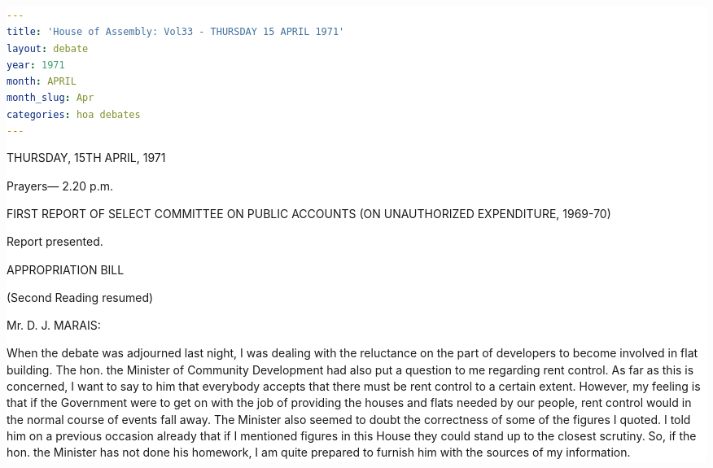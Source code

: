 ```yaml
---
title: 'House of Assembly: Vol33 - THURSDAY 15 APRIL 1971'
layout: debate
year: 1971
month: APRIL
month_slug: Apr
categories: hoa debates
---
```


<debateSection name="#opening">

<heading>THURSDAY, 15TH APRIL, 1971</heading>

<prayers>

<narrative>Prayers&#x2014; <recordedTime time="1971-04-15T14:20:00">2.20 p.m.</recordedTime>

</narrative>

</prayers>

<debateSection name="#first_report_of_select_committee_on_public_accounts_(on_unauthorized_expenditure,_1969-70)">

<heading>FIRST REPORT OF SELECT COMMITTEE ON PUBLIC ACCOUNTS (ON UNAUTHORIZED EXPENDITURE, 1969-70)</heading>

<p>Report presented.</p>

</debateSection>

<debateSection name="#appropriation_bill">

<heading>APPROPRIATION BILL</heading>

<summary>(Second Reading resumed)</summary>

<speech by="#marais">

<from>Mr. <person refersTo="hansard_za">D. J. MARAIS</person>:</from>

<p>When the debate was adjourned last night, I was dealing with the reluctance on the part of developers to become involved in flat building. The hon. the Minister of Community Development had also put a question to me regarding rent control. As far as this is concerned, I want to say to him that everybody accepts that there must be rent control to a certain extent. However, my feeling is that if the Government were to get on with the job of providing the houses and flats needed by our people, rent control would in the normal course of events fall away. The Minister also seemed to doubt the correctness of some of the figures I quoted. I told him on a previous occasion already that if I mentioned figures in this House they could stand up to the closest scrutiny. So, if the hon. the Minister has not done his homework, I am quite prepared to furnish him with the sources of my information.</p>
